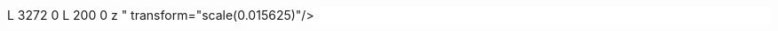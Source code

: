 L 3272 0 
L 200 0 
z
" transform="scale(0.015625)"/>
       </defs>
       <use xlink:href="#Helvetica-32"/>
       <use xlink:href="#Helvetica-30" x="55.615234"/>
      </g>
     </g>
    </g>
    <g id="xtick_4">
     <g id="line2d_4">
      <g>
       <use xlink:href="#m4c99cd72f3" x="273.810689" y="716.942188" style="stroke: #000000; stroke-width: 0.8"/>
      </g>
     </g>
     <g id="text_4">
      <!-- 30 -->
      <g transform="translate(268.249752 731.115625)scale(0.1 -0.1)">
       <defs>
        <path id="Helvetica-33" d="M 1663 -122 
Q 869 -122 511 314 
Q 153 750 153 1375 
L 741 1375 
Q 778 941 903 744 
Q 1122 391 1694 391 
Q 2138 391 2406 628 
Q 2675 866 2675 1241 
Q 2675 1703 2392 1887 
Q 2109 2072 1606 2072 
Q 1550 2072 1492 2070 
Q 1434 2069 1375 2066 
L 1375 2563 
Q 1463 2553 1522 2550 
Q 1581 2547 1650 2547 
Q 1966 2547 2169 2647 
Q 2525 2822 2525 3272 
Q 2525 3606 2287 3787 
Q 2050 3969 1734 3969 
Q 1172 3969 956 3594 
Q 838 3388 822 3006 
L 266 3006 
Q 266 3506 466 3856 
Q 809 4481 1675 4481 
Q 2359 4481 2734 4176 
Q 3109 3872 3109 3294 
Q 3109 2881 2888 2625 
Q 2750 2466 2531 2375 
Q 2884 2278 3082 2001 
Q 3281 1725 3281 1325 
Q 3281 684 2859 281 
Q 2438 -122 1663 -122 
z
" transform="scale(0.015625)"/>
       </defs>
       <use xlink:href="#Helvetica-33"/>
       <use xlink:href="#Helvetica-30" x="55.615234"/>
      </g>
     </g>
    </g>
    <g id="xtick_5">
     <g id="line2d_5">
      <g>